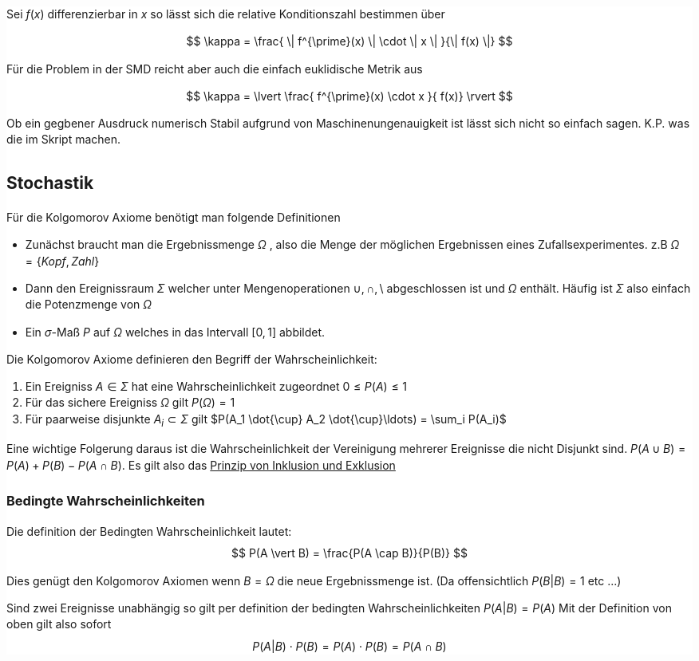 Sei $f(x)$ differenzierbar in $x$ so lässt sich die relative Konditionszahl bestimmen über

$$
\kappa = \frac{ \| f^{\prime}(x) \|  \cdot \| x \|  }{\| f(x) \|}
$$

Für die Problem in der SMD reicht aber auch die einfach euklidische Metrik aus

$$
\kappa = \lvert \frac{  f^{\prime}(x)  \cdot  x   }{ f(x)} \rvert
$$

Ob ein gegbener Ausdruck numerisch Stabil aufgrund von Maschinenungenauigkeit ist
lässt sich nicht so einfach sagen. K.P. was die im Skript machen.

## Stochastik

Für die Kolgomorov Axiome benötigt man folgende Definitionen

  * Zunächst braucht man die Ergebnissmenge $\Omega$ , also die Menge der möglichen
    Ergebnissen eines Zufallsexperimentes. z.B $\Omega = \{Kopf, Zahl \}$

  * Dann den Ereignissraum $\Sigma$ welcher unter Mengenoperationen $\cup,  \cap, \setminus$
    abgeschlossen ist und $\Omega$ enthält. Häufig ist $\Sigma$ also einfach die Potenzmenge
    von $\Omega$
  * Ein $\sigma$-Maß  $P$ auf $\Omega$ welches in das Intervall $[0,1]$ abbildet.

Die Kolgomorov Axiome definieren den Begriff der Wahrscheinlichkeit:

  1. Ein Ereigniss $A \in \Sigma$ hat eine Wahrscheinlichkeit zugeordnet $0 \leq P(A) \leq 1$
  2. Für das sichere Ereigniss $\Omega$  gilt $P(\Omega) = 1$
  3. Für paarweise disjunkte $A_i \subset \Sigma$ gilt $P(A_1 \dot{\cup} A_2 \dot{\cup}\ldots) = \sum_i P(A_i)$

Eine wichtige Folgerung daraus ist die Wahrscheinlichkeit der Vereinigung mehrerer Ereignisse
die nicht Disjunkt sind. $P(A \cup B) = P(A) + P(B) - P(A \cap B)$. Es gilt also das
[Prinzip von Inklusion und Exklusion](http://de.wikipedia.org/wiki/Prinzip_von_Inklusion_und_Exklusion)

### Bedingte Wahrscheinlichkeiten

Die definition der Bedingten Wahrscheinlichkeit lautet:
$$
 P(A \vert B) = \frac{P(A \cap B)}{P(B)}
$$

Dies genügt den Kolgomorov Axiomen wenn $B = \Omega$ die neue Ergebnissmenge  ist.
(Da offensichtlich $P(B \vert B ) = 1$ etc ...)

Sind zwei Ereignisse unabhängig so gilt per definition der bedingten Wahrscheinlichkeiten $P(A \vert B) = P(A)$
Mit der Definition von oben gilt also sofort
$$
P(A \vert B) \cdot P(B) = P(A) \cdot P(B) =  P(A \cap B)
$$
